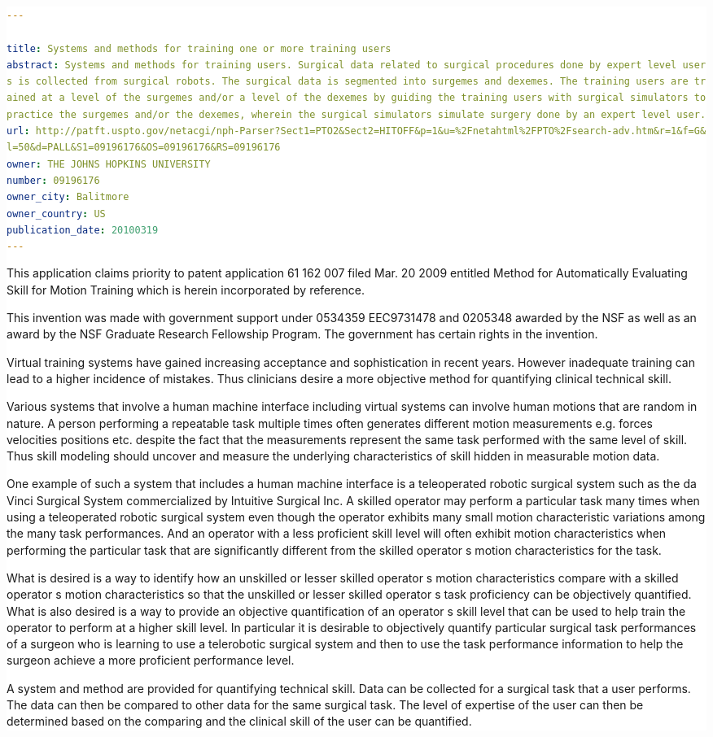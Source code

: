 ```yaml
---

title: Systems and methods for training one or more training users
abstract: Systems and methods for training users. Surgical data related to surgical procedures done by expert level users is collected from surgical robots. The surgical data is segmented into surgemes and dexemes. The training users are trained at a level of the surgemes and/or a level of the dexemes by guiding the training users with surgical simulators to practice the surgemes and/or the dexemes, wherein the surgical simulators simulate surgery done by an expert level user.
url: http://patft.uspto.gov/netacgi/nph-Parser?Sect1=PTO2&Sect2=HITOFF&p=1&u=%2Fnetahtml%2FPTO%2Fsearch-adv.htm&r=1&f=G&l=50&d=PALL&S1=09196176&OS=09196176&RS=09196176
owner: THE JOHNS HOPKINS UNIVERSITY
number: 09196176
owner_city: Balitmore
owner_country: US
publication_date: 20100319
---
```

This application claims priority to patent application 61 162 007 filed Mar. 20 2009 entitled Method for Automatically Evaluating Skill for Motion Training which is herein incorporated by reference.

This invention was made with government support under 0534359 EEC9731478 and 0205348 awarded by the NSF as well as an award by the NSF Graduate Research Fellowship Program. The government has certain rights in the invention.

Virtual training systems have gained increasing acceptance and sophistication in recent years. However inadequate training can lead to a higher incidence of mistakes. Thus clinicians desire a more objective method for quantifying clinical technical skill.

Various systems that involve a human machine interface including virtual systems can involve human motions that are random in nature. A person performing a repeatable task multiple times often generates different motion measurements e.g. forces velocities positions etc. despite the fact that the measurements represent the same task performed with the same level of skill. Thus skill modeling should uncover and measure the underlying characteristics of skill hidden in measurable motion data.

One example of such a system that includes a human machine interface is a teleoperated robotic surgical system such as the da Vinci Surgical System commercialized by Intuitive Surgical Inc. A skilled operator may perform a particular task many times when using a teleoperated robotic surgical system even though the operator exhibits many small motion characteristic variations among the many task performances. And an operator with a less proficient skill level will often exhibit motion characteristics when performing the particular task that are significantly different from the skilled operator s motion characteristics for the task.

What is desired is a way to identify how an unskilled or lesser skilled operator s motion characteristics compare with a skilled operator s motion characteristics so that the unskilled or lesser skilled operator s task proficiency can be objectively quantified. What is also desired is a way to provide an objective quantification of an operator s skill level that can be used to help train the operator to perform at a higher skill level. In particular it is desirable to objectively quantify particular surgical task performances of a surgeon who is learning to use a telerobotic surgical system and then to use the task performance information to help the surgeon achieve a more proficient performance level.

A system and method are provided for quantifying technical skill. Data can be collected for a surgical task that a user performs. The data can then be compared to other data for the same surgical task. The level of expertise of the user can then be determined based on the comparing and the clinical skill of the user can be quantified.
